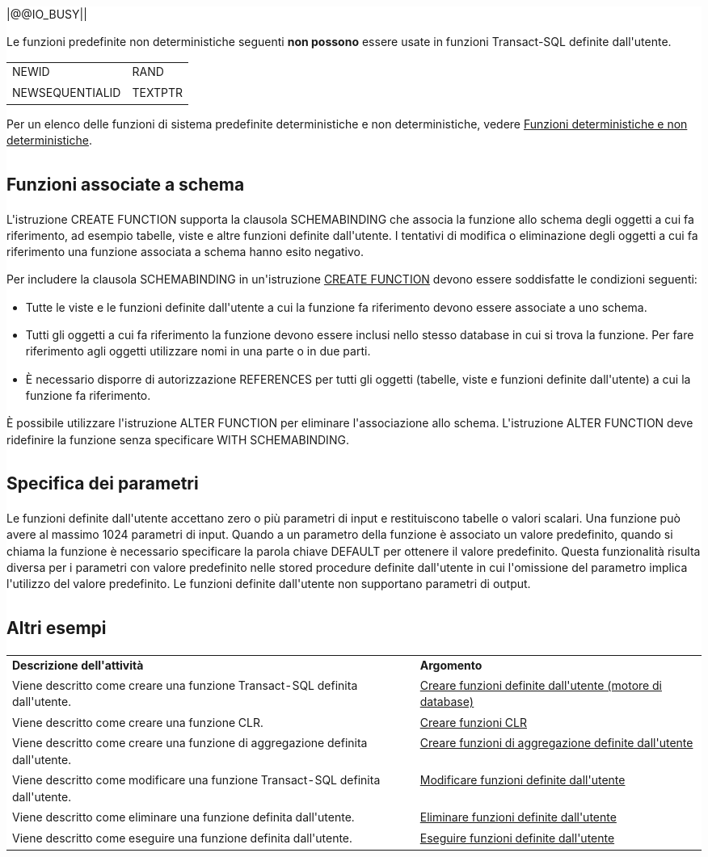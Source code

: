 |@@IO_BUSY||  
  
 Le funzioni predefinite non deterministiche seguenti **non possono** essere usate in funzioni Transact-SQL definite dall'utente.  
  
|||  
|-|-|  
|NEWID|RAND|  
|NEWSEQUENTIALID|TEXTPTR|  
  
 Per un elenco delle funzioni di sistema predefinite deterministiche e non deterministiche, vedere [Funzioni deterministiche e non deterministiche](../../relational-databases/user-defined-functions/deterministic-and-nondeterministic-functions.md).  
  
##  <a name="SchemaBound"></a> Funzioni associate a schema  
 L'istruzione CREATE FUNCTION supporta la clausola SCHEMABINDING che associa la funzione allo schema degli oggetti a cui fa riferimento, ad esempio tabelle, viste e altre funzioni definite dall'utente. I tentativi di modifica o eliminazione degli oggetti a cui fa riferimento una funzione associata a schema hanno esito negativo.  
  
 Per includere la clausola SCHEMABINDING in un'istruzione [CREATE FUNCTION](../../t-sql/statements/create-function-transact-sql.md) devono essere soddisfatte le condizioni seguenti:  
  
-   Tutte le viste e le funzioni definite dall'utente a cui la funzione fa riferimento devono essere associate a uno schema.  
  
-   Tutti gli oggetti a cui fa riferimento la funzione devono essere inclusi nello stesso database in cui si trova la funzione. Per fare riferimento agli oggetti utilizzare nomi in una parte o in due parti.  
  
-   È necessario disporre di autorizzazione REFERENCES per tutti gli oggetti (tabelle, viste e funzioni definite dall'utente) a cui la funzione fa riferimento.  
  
 È possibile utilizzare l'istruzione ALTER FUNCTION per eliminare l'associazione allo schema. L'istruzione ALTER FUNCTION deve ridefinire la funzione senza specificare WITH SCHEMABINDING.  
  
##  <a name="Parameters"></a> Specifica dei parametri  
 Le funzioni definite dall'utente accettano zero o più parametri di input e restituiscono tabelle o valori scalari. Una funzione può avere al massimo 1024 parametri di input. Quando a un parametro della funzione è associato un valore predefinito, quando si chiama la funzione è necessario specificare la parola chiave DEFAULT per ottenere il valore predefinito. Questa funzionalità risulta diversa per i parametri con valore predefinito nelle stored procedure definite dall'utente in cui l'omissione del parametro implica l'utilizzo del valore predefinito. Le funzioni definite dall'utente non supportano parametri di output.  
  
##  <a name="Tasks"></a> Altri esempi  
  
|||  
|-|-|  
|**Descrizione dell'attività**|**Argomento**|  
|Viene descritto come creare una funzione Transact-SQL definita dall'utente.|[Creare funzioni definite dall'utente &#40;motore di database&#41;](../../relational-databases/user-defined-functions/create-user-defined-functions-database-engine.md)|  
|Viene descritto come creare una funzione CLR.|[Creare funzioni CLR](../../relational-databases/user-defined-functions/create-clr-functions.md)|  
|Viene descritto come creare una funzione di aggregazione definita dall'utente.|[Creare funzioni di aggregazione definite dall'utente](../../relational-databases/user-defined-functions/create-user-defined-aggregates.md)|  
|Viene descritto come modificare una funzione Transact-SQL definita dall'utente.|[Modificare funzioni definite dall'utente](../../relational-databases/user-defined-functions/modify-user-defined-functions.md)|  
|Viene descritto come eliminare una funzione definita dall'utente.|[Eliminare funzioni definite dall'utente](../../relational-databases/user-defined-functions/delete-user-defined-functions.md)|  
|Viene descritto come eseguire una funzione definita dall'utente.|[Eseguire funzioni definite dall'utente](../../relational-databases/user-defined-functions/execute-user-defined-functions.md)|  